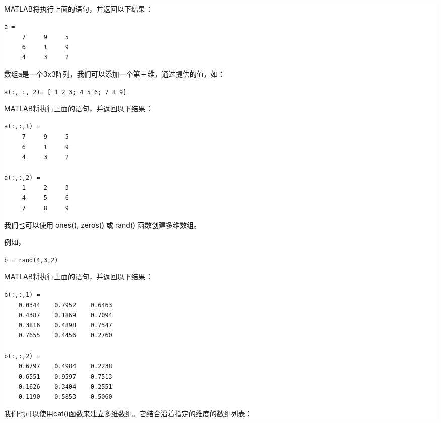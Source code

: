 MATLAB将执行上面的语句，并返回以下结果：

```
a =
     7     9     5
     6     1     9
     4     3     2

```

数组a是一个3x3阵列，我们可以添加一个第三维，通过提供的值，如：

```
a(:, :, 2)= [ 1 2 3; 4 5 6; 7 8 9]
```

MATLAB将执行上面的语句，并返回以下结果：

```
a(:,:,1) =
     7     9     5
     6     1     9
     4     3     2

a(:,:,2) =
     1     2     3
     4     5     6
     7     8     9

```

我们也可以使用 ones(), zeros() 或 rand() 函数创建多维数组。

例如，

```
b = rand(4,3,2)
```

MATLAB将执行上面的语句，并返回以下结果：

```
b(:,:,1) =
    0.0344    0.7952    0.6463
    0.4387    0.1869    0.7094
    0.3816    0.4898    0.7547
    0.7655    0.4456    0.2760

b(:,:,2) =
    0.6797    0.4984    0.2238
    0.6551    0.9597    0.7513
    0.1626    0.3404    0.2551
    0.1190    0.5853    0.5060

```

我们也可以使用cat()函数来建立多维数组。它结合沿着指定的维度的数组列表：
